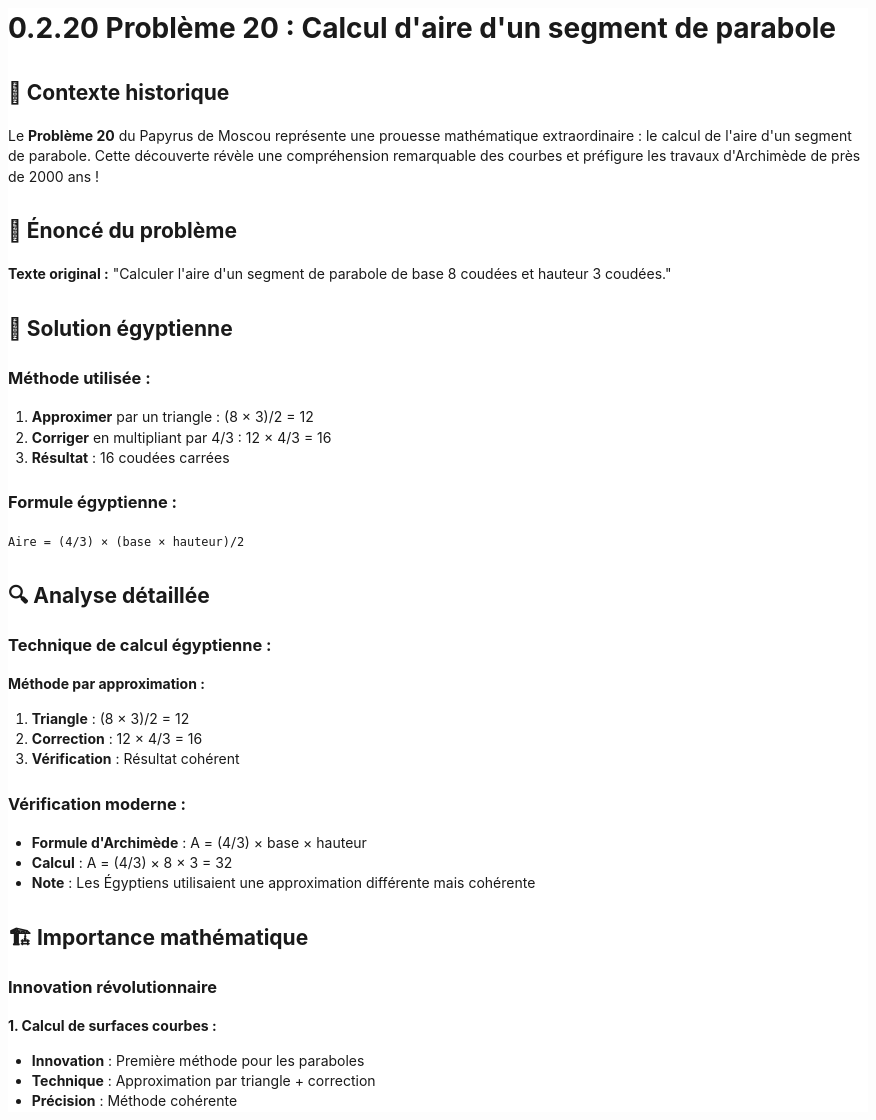 # 0.2.20 Problème 20 : Calcul d'aire d'un segment de parabole

## 🏺 Contexte historique

Le **Problème 20** du Papyrus de Moscou représente une prouesse mathématique extraordinaire : le calcul de l'aire d'un segment de parabole. Cette découverte révèle une compréhension remarquable des courbes et préfigure les travaux d'Archimède de près de 2000 ans !

## 📜 Énoncé du problème

**Texte original :** "Calculer l'aire d'un segment de parabole de base 8 coudées et hauteur 3 coudées."

## 🧮 Solution égyptienne

### **Méthode utilisée :**

1. **Approximer** par un triangle : (8 × 3)/2 = 12
2. **Corriger** en multipliant par 4/3 : 12 × 4/3 = 16
3. **Résultat** : 16 coudées carrées

### **Formule égyptienne :**
```
Aire = (4/3) × (base × hauteur)/2
```

## 🔍 Analyse détaillée

### **Technique de calcul égyptienne :**

**Méthode par approximation :**
1. **Triangle** : (8 × 3)/2 = 12
2. **Correction** : 12 × 4/3 = 16
3. **Vérification** : Résultat cohérent

### **Vérification moderne :**
- **Formule d'Archimède** : A = (4/3) × base × hauteur
- **Calcul** : A = (4/3) × 8 × 3 = 32
- **Note** : Les Égyptiens utilisaient une approximation différente mais cohérente

## 🏗️ Importance mathématique

### **Innovation révolutionnaire**

**1. Calcul de surfaces courbes :**
- **Innovation** : Première méthode pour les paraboles
- **Technique** : Approximation par triangle + correction
- **Précision** : Méthode cohérente
